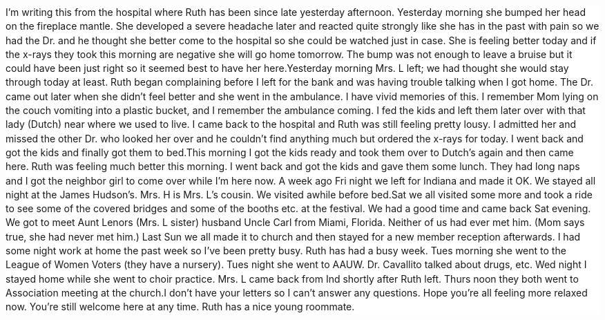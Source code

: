 I’m writing this from the hospital where Ruth has been since late yesterday afternoon. Yesterday morning she bumped her head on the fireplace mantle. She developed a severe headache later and reacted quite strongly like she has in the past with pain so we had the Dr. and he thought she better come to the hospital so she could be watched just in case. She is feeling better today and if the x-rays they took this morning are negative she will go home tomorrow. The bump was not enough to leave a bruise but it could have been just right so it seemed best to have her here.Yesterday morning Mrs. L left; we had thought she would stay through today at least. Ruth began complaining before I left for the bank and was having trouble talking when I got home. The Dr. came out later when she didn’t feel better and she went in the ambulance. <footnote>I have vivid memories of this. I remember Mom lying on the couch vomiting into a plastic bucket, and I remember the ambulance coming. </footnote> I fed the kids and left them later over with that lady (Dutch) near where we used to live. I came back to the hospital and Ruth was still feeling pretty lousy. I admitted her and missed the other Dr. who looked her over and he couldn’t find anything much but ordered the x-rays for today. I went back and got the kids and finally got them to bed.This morning I got the kids ready and took them over to Dutch’s again and then came here. Ruth was feeling much better this morning. I went back and got the kids and gave them some lunch. They had long naps and I got the neighbor girl to come over while I’m here now. A week ago Fri night we left for Indiana and made it OK. We stayed all night at the James Hudson’s. Mrs. H is Mrs. L’s cousin. We visited awhile before bed.Sat we all visited some more and took a ride to see some of the covered bridges and some of the booths etc. at the festival. We had a good time and came back Sat evening. We got to meet Aunt Lenors (Mrs. L sister) husband Uncle Carl from Miami, Florida. Neither of us had ever met him. <footnote>(Mom says true, she had never met him.)</footnote> Last Sun we all made it to church and then stayed for a new member reception afterwards. I had some night work at home the past week so I’ve been pretty busy. Ruth has had a busy week. Tues morning she went to the League of Women Voters (they have a nursery). Tues night she went to AAUW. Dr. Cavallito talked about drugs, etc. Wed night I stayed home while she went to choir practice. Mrs. L came back from Ind shortly after Ruth left. Thurs noon they both went to Association meeting at the church.I don’t have your letters so I can’t answer any questions. Hope you’re all feeling more relaxed now. You’re still welcome here at any time. Ruth has a nice young roommate.

</letter>
<letter date="11-?-62 – Sun 7:00 PM" variation="standard" :has-footnote="false">
